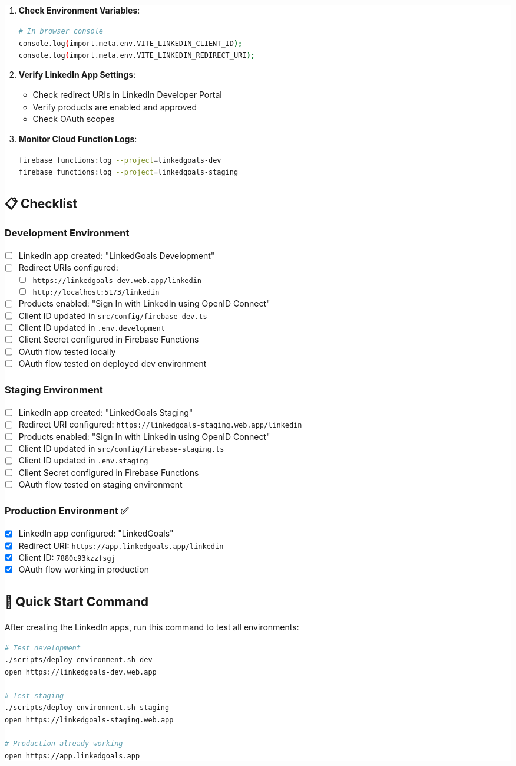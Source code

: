 1. **Check Environment Variables**:
   ```bash
   # In browser console
   console.log(import.meta.env.VITE_LINKEDIN_CLIENT_ID);
   console.log(import.meta.env.VITE_LINKEDIN_REDIRECT_URI);
   ```

2. **Verify LinkedIn App Settings**:
   - Check redirect URIs in LinkedIn Developer Portal
   - Verify products are enabled and approved
   - Check OAuth scopes

3. **Monitor Cloud Function Logs**:
   ```bash
   firebase functions:log --project=linkedgoals-dev
   firebase functions:log --project=linkedgoals-staging
   ```

## 📋 Checklist

### Development Environment
- [ ] LinkedIn app created: "LinkedGoals Development"
- [ ] Redirect URIs configured:
  - [ ] `https://linkedgoals-dev.web.app/linkedin`
  - [ ] `http://localhost:5173/linkedin`
- [ ] Products enabled: "Sign In with LinkedIn using OpenID Connect"
- [ ] Client ID updated in `src/config/firebase-dev.ts`
- [ ] Client ID updated in `.env.development`
- [ ] Client Secret configured in Firebase Functions
- [ ] OAuth flow tested locally
- [ ] OAuth flow tested on deployed dev environment

### Staging Environment  
- [ ] LinkedIn app created: "LinkedGoals Staging"
- [ ] Redirect URI configured: `https://linkedgoals-staging.web.app/linkedin`
- [ ] Products enabled: "Sign In with LinkedIn using OpenID Connect"
- [ ] Client ID updated in `src/config/firebase-staging.ts`
- [ ] Client ID updated in `.env.staging`
- [ ] Client Secret configured in Firebase Functions
- [ ] OAuth flow tested on staging environment

### Production Environment ✅
- [x] LinkedIn app configured: "LinkedGoals"
- [x] Redirect URI: `https://app.linkedgoals.app/linkedin`
- [x] Client ID: `7880c93kzzfsgj`
- [x] OAuth flow working in production

## 🎯 Quick Start Command

After creating the LinkedIn apps, run this command to test all environments:

```bash
# Test development
./scripts/deploy-environment.sh dev
open https://linkedgoals-dev.web.app

# Test staging  
./scripts/deploy-environment.sh staging
open https://linkedgoals-staging.web.app

# Production already working
open https://app.linkedgoals.app
```
